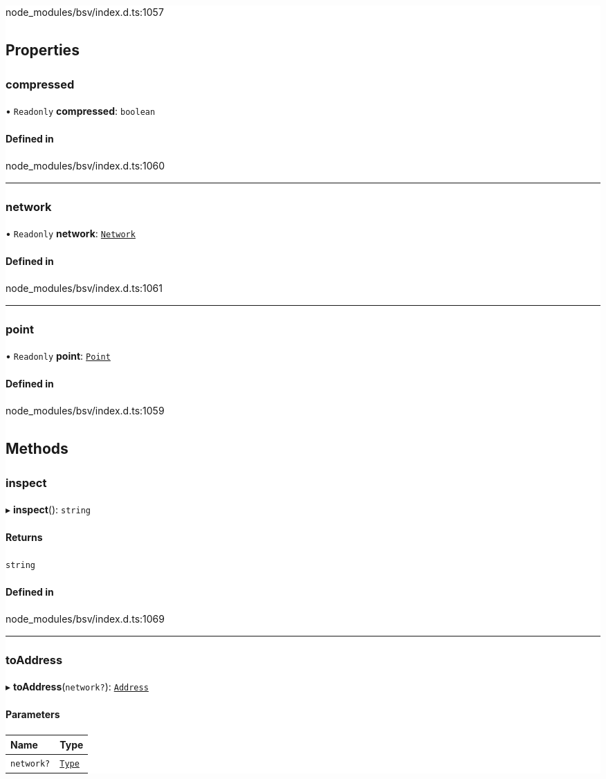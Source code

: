 node_modules/bsv/index.d.ts:1057

## Properties

### compressed

• `Readonly` **compressed**: `boolean`

#### Defined in

node_modules/bsv/index.d.ts:1060

___

### network

• `Readonly` **network**: [`Network`](../interfaces/bsv.Networks.Network.md)

#### Defined in

node_modules/bsv/index.d.ts:1061

___

### point

• `Readonly` **point**: [`Point`](bsv.crypto.Point.md)

#### Defined in

node_modules/bsv/index.d.ts:1059

## Methods

### inspect

▸ **inspect**(): `string`

#### Returns

`string`

#### Defined in

node_modules/bsv/index.d.ts:1069

___

### toAddress

▸ **toAddress**(`network?`): [`Address`](bsv.Address.md)

#### Parameters

| Name | Type |
| :------ | :------ |
| `network?` | [`Type`](../modules/bsv.Networks.md#type) |
